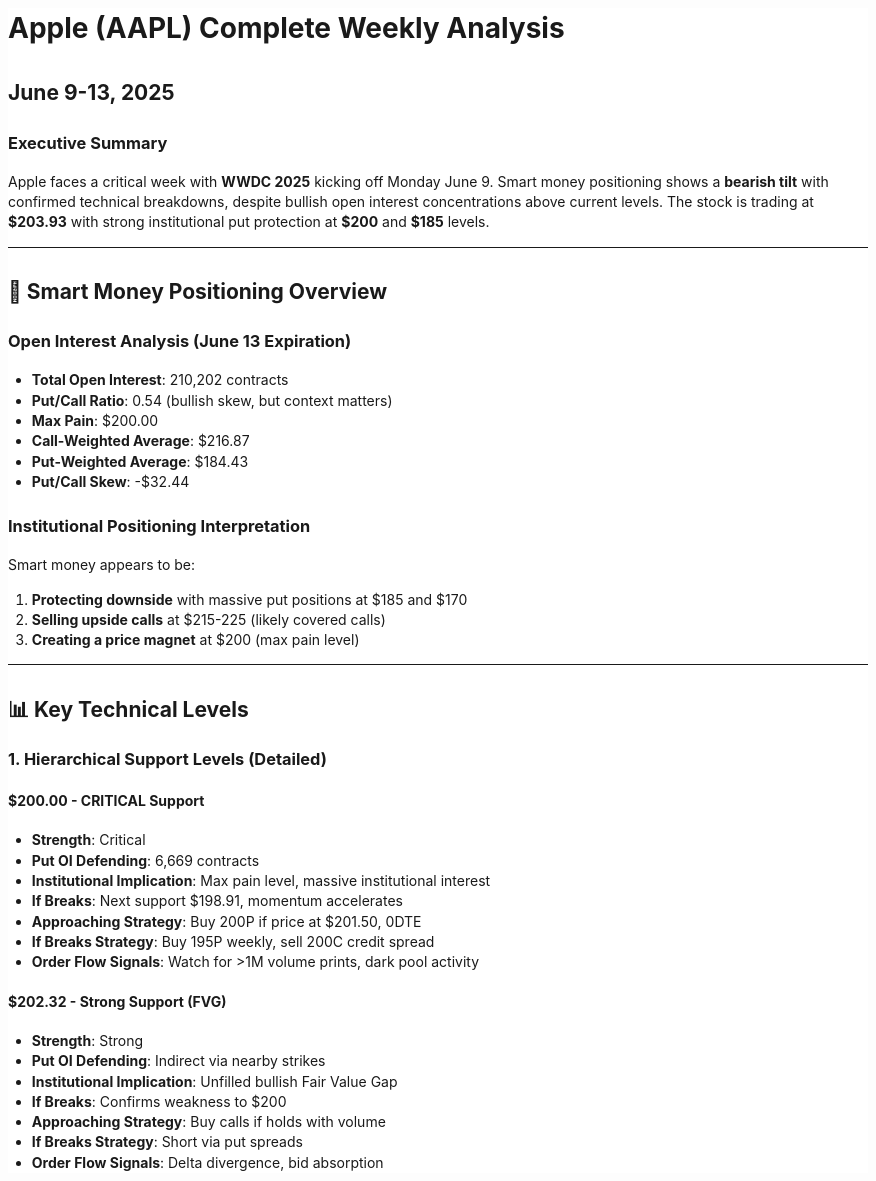 # Apple (AAPL) Complete Weekly Analysis
## June 9-13, 2025

### Executive Summary
Apple faces a critical week with **WWDC 2025** kicking off Monday June 9. Smart money positioning shows a **bearish tilt** with confirmed technical breakdowns, despite bullish open interest concentrations above current levels. The stock is trading at **\$203.93** with strong institutional put protection at **\$200** and **\$185** levels.

---

## 🎯 Smart Money Positioning Overview

### Open Interest Analysis (June 13 Expiration)
- **Total Open Interest**: 210,202 contracts
- **Put/Call Ratio**: 0.54 (bullish skew, but context matters)
- **Max Pain**: \$200.00
- **Call-Weighted Average**: \$216.87
- **Put-Weighted Average**: \$184.43
- **Put/Call Skew**: -\$32.44

### Institutional Positioning Interpretation
Smart money appears to be:
1. **Protecting downside** with massive put positions at \$185 and \$170
2. **Selling upside calls** at \$215-225 (likely covered calls)
3. **Creating a price magnet** at \$200 (max pain level)

---

## 📊 Key Technical Levels

### 1. Hierarchical Support Levels (Detailed)

#### **\$200.00** - CRITICAL Support
- **Strength**: Critical
- **Put OI Defending**: 6,669 contracts
- **Institutional Implication**: Max pain level, massive institutional interest
- **If Breaks**: Next support \$198.91, momentum accelerates
- **Approaching Strategy**: Buy 200P if price at \$201.50, 0DTE
- **If Breaks Strategy**: Buy 195P weekly, sell 200C credit spread
- **Order Flow Signals**: Watch for >1M volume prints, dark pool activity

#### **\$202.32** - Strong Support (FVG)
- **Strength**: Strong
- **Put OI Defending**: Indirect via nearby strikes
- **Institutional Implication**: Unfilled bullish Fair Value Gap
- **If Breaks**: Confirms weakness to \$200
- **Approaching Strategy**: Buy calls if holds with volume
- **If Breaks Strategy**: Short via put spreads
- **Order Flow Signals**: Delta divergence, bid absorption
